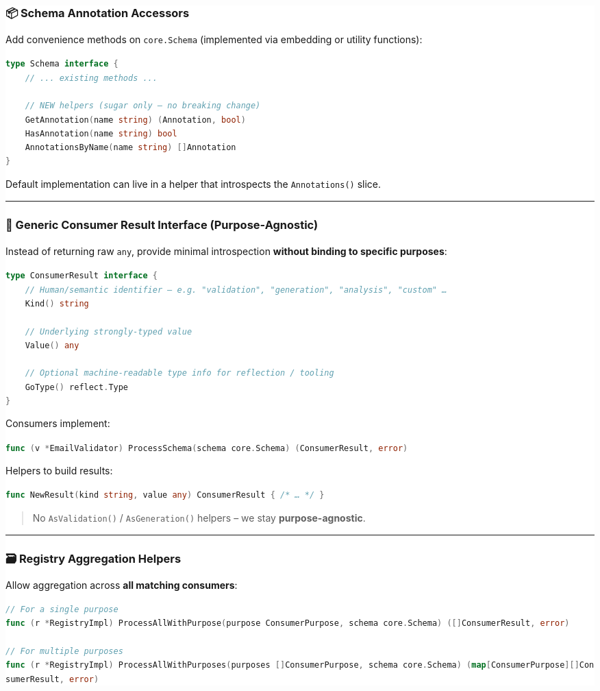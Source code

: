
### **📦 Schema Annotation Accessors**

Add convenience methods on `core.Schema` (implemented via embedding or utility functions):
```go
type Schema interface {
    // ... existing methods ...

    // NEW helpers (sugar only – no breaking change)
    GetAnnotation(name string) (Annotation, bool)
    HasAnnotation(name string) bool
    AnnotationsByName(name string) []Annotation
}
```

Default implementation can live in a helper that introspects the `Annotations()` slice.

---

### **📑 Generic Consumer Result Interface (Purpose-Agnostic)**

Instead of returning raw `any`, provide minimal introspection **without binding to specific purposes**:
```go
type ConsumerResult interface {
    // Human/semantic identifier – e.g. "validation", "generation", "analysis", "custom" …
    Kind() string

    // Underlying strongly-typed value
    Value() any

    // Optional machine-readable type info for reflection / tooling
    GoType() reflect.Type
}
```

Consumers implement:
```go
func (v *EmailValidator) ProcessSchema(schema core.Schema) (ConsumerResult, error)
```

Helpers to build results:
```go
func NewResult(kind string, value any) ConsumerResult { /* … */ }
```

> No `AsValidation()` / `AsGeneration()` helpers – we stay **purpose-agnostic**.

---

### **🗃️ Registry Aggregation Helpers**

Allow aggregation across **all matching consumers**:
```go
// For a single purpose
func (r *RegistryImpl) ProcessAllWithPurpose(purpose ConsumerPurpose, schema core.Schema) ([]ConsumerResult, error)

// For multiple purposes
func (r *RegistryImpl) ProcessAllWithPurposes(purposes []ConsumerPurpose, schema core.Schema) (map[ConsumerPurpose][]ConsumerResult, error)
```
